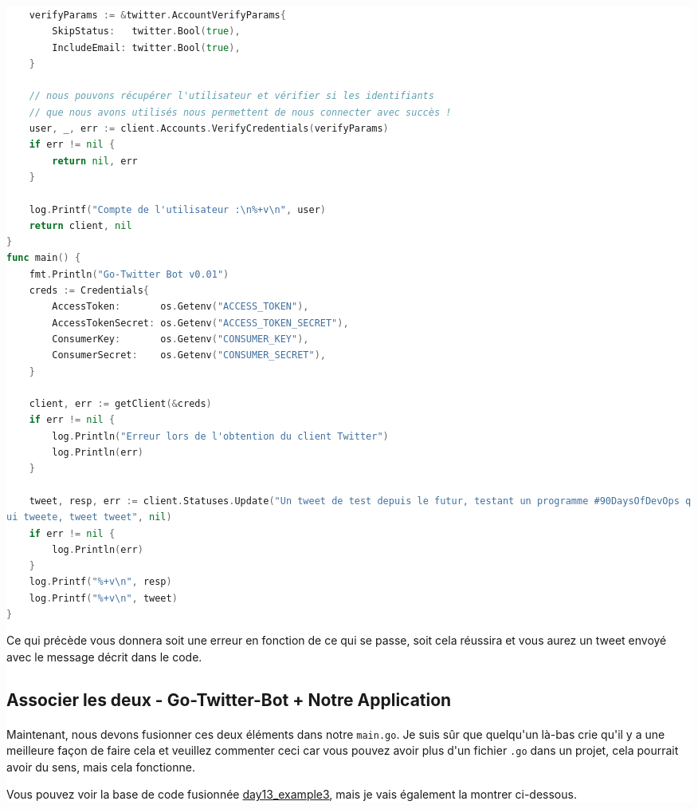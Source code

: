 ```go
    verifyParams := &twitter.AccountVerifyParams{
        SkipStatus:   twitter.Bool(true),
        IncludeEmail: twitter.Bool(true),
    }

    // nous pouvons récupérer l'utilisateur et vérifier si les identifiants
    // que nous avons utilisés nous permettent de nous connecter avec succès !
    user, _, err := client.Accounts.VerifyCredentials(verifyParams)
    if err != nil {
        return nil, err
    }

    log.Printf("Compte de l'utilisateur :\n%+v\n", user)
    return client, nil
}
func main() {
    fmt.Println("Go-Twitter Bot v0.01")
    creds := Credentials{
        AccessToken:       os.Getenv("ACCESS_TOKEN"),
        AccessTokenSecret: os.Getenv("ACCESS_TOKEN_SECRET"),
        ConsumerKey:       os.Getenv("CONSUMER_KEY"),
        ConsumerSecret:    os.Getenv("CONSUMER_SECRET"),
    }

    client, err := getClient(&creds)
    if err != nil {
        log.Println("Erreur lors de l'obtention du client Twitter")
        log.Println(err)
    }

    tweet, resp, err := client.Statuses.Update("Un tweet de test depuis le futur, testant un programme #90DaysOfDevOps qui tweete, tweet tweet", nil)
    if err != nil {
        log.Println(err)
    }
    log.Printf("%+v\n", resp)
    log.Printf("%+v\n", tweet)
}
```

Ce qui précède vous donnera soit une erreur en fonction de ce qui se passe, soit cela réussira et vous aurez un tweet envoyé avec le message décrit dans le code.

## Associer les deux - Go-Twitter-Bot + Notre Application

Maintenant, nous devons fusionner ces deux éléments dans notre `main.go`. Je suis sûr que quelqu'un là-bas crie qu'il y a une meilleure façon de faire cela et veuillez commenter ceci car vous pouvez avoir plus d'un fichier `.go` dans un projet, cela pourrait avoir du sens, mais cela fonctionne.

Vous pouvez voir la base de code fusionnée [day13_example3](Go/day13_example3.go), mais je vais également la montrer ci-dessous.
